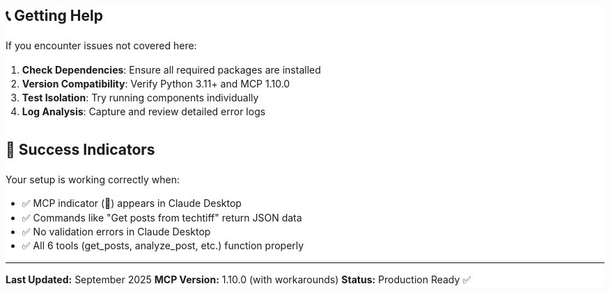 
## 📞 Getting Help

If you encounter issues not covered here:

1. **Check Dependencies**: Ensure all required packages are installed
2. **Version Compatibility**: Verify Python 3.11+ and MCP 1.10.0
3. **Test Isolation**: Try running components individually
4. **Log Analysis**: Capture and review detailed error logs

## 🎯 Success Indicators

Your setup is working correctly when:
- ✅ MCP indicator (🔌) appears in Claude Desktop
- ✅ Commands like "Get posts from techtiff" return JSON data
- ✅ No validation errors in Claude Desktop
- ✅ All 6 tools (get_posts, analyze_post, etc.) function properly

---

**Last Updated:** September 2025
**MCP Version:** 1.10.0 (with workarounds)
**Status:** Production Ready ✅